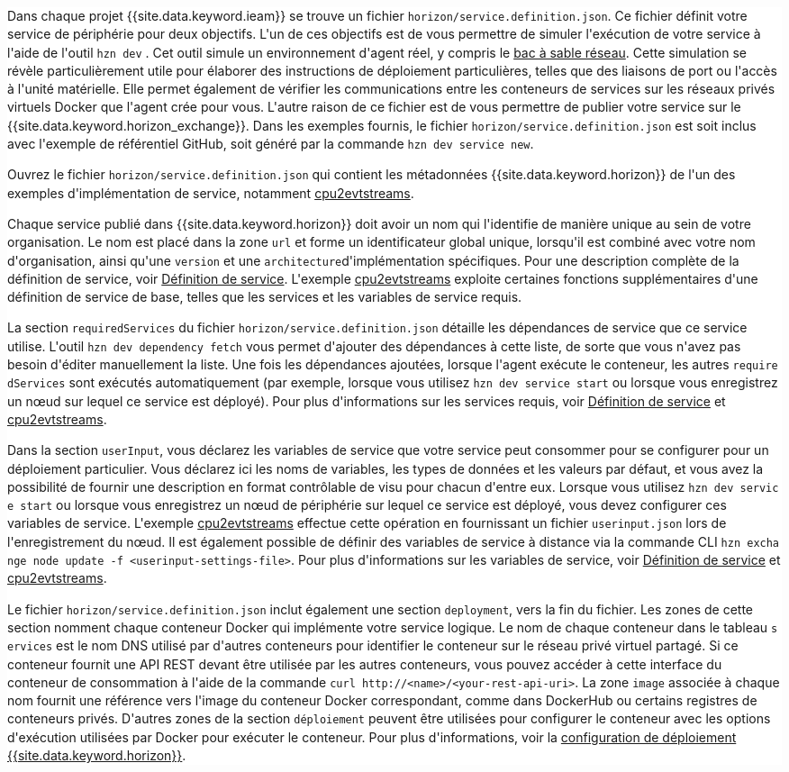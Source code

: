 Dans chaque projet {{site.data.keyword.ieam}} se trouve un fichier `horizon/service.definition.json`. Ce fichier définit votre service de périphérie pour deux objectifs. L'un de ces objectifs est de vous permettre de simuler l'exécution de votre service à l'aide de l'outil `hzn dev` . Cet outil simule un environnement d'agent réel, y compris le [bac à sable réseau](#sandbox). Cette simulation se révèle particulièrement utile pour élaborer des instructions de déploiement particulières, telles que des liaisons de port ou l'accès à l'unité matérielle. Elle permet également de vérifier les communications entre les conteneurs de services sur les réseaux privés virtuels Docker que l'agent crée pour vous. L'autre raison de ce fichier est de vous permettre de publier votre service sur le {{site.data.keyword.horizon_exchange}}. Dans les exemples fournis, le fichier `horizon/service.definition.json` est soit inclus avec l'exemple de référentiel GitHub, soit généré par la commande `hzn dev service new`.

Ouvrez le fichier `horizon/service.definition.json` qui contient les métadonnées {{site.data.keyword.horizon}} de l'un des exemples d'implémentation de service, notamment [cpu2evtstreams](https://github.com/open-horizon/examples/blob/master/edge/evtstreams/cpu2evtstreams/horizon/service.definition.json).

Chaque service publié dans {{site.data.keyword.horizon}} doit avoir un nom qui l'identifie de manière unique au sein de votre organisation. Le nom est placé dans la zone `url` et forme un identificateur global unique, lorsqu'il est combiné avec votre nom d'organisation, ainsi qu'une `version` et une `architecture`d'implémentation spécifiques. Pour une description complète de la définition de service, voir [Définition de service](https://github.com/open-horizon/anax/blob/master/docs/service_def.md). L'exemple [cpu2evtstreams](https://github.com/open-horizon/examples/blob/master/edge/evtstreams/cpu2evtstreams/horizon/service.definition.json) exploite certaines fonctions supplémentaires d'une définition de service de base, telles que les services et les variables de service requis.

La section `requiredServices` du fichier `horizon/service.definition.json` détaille les dépendances de service que ce service utilise. L'outil `hzn dev dependency fetch` vous permet d'ajouter des dépendances à cette liste, de sorte que vous n'avez pas besoin d'éditer manuellement la liste. Une fois les dépendances ajoutées, lorsque l'agent exécute le conteneur, les autres `requiredServices` sont exécutés automatiquement (par exemple, lorsque vous utilisez `hzn dev service start` ou lorsque vous enregistrez un nœud sur lequel ce service est déployé). Pour plus d'informations sur les services requis, voir [Définition de service](https://github.com/open-horizon/anax/blob/master/docs/service_def.md) et [cpu2evtstreams](cpu_msg_example.md).

Dans la section `userInput`, vous déclarez les variables de service que votre service peut consommer pour se configurer pour un déploiement particulier. Vous déclarez ici les noms de variables, les types de données et les valeurs par défaut, et vous avez la possibilité de fournir une description en format contrôlable de visu pour chacun d'entre eux. Lorsque vous utilisez `hzn dev service start` ou lorsque vous enregistrez un nœud de périphérie sur lequel ce service est déployé, vous devez configurer ces variables de service. L'exemple [cpu2evtstreams](cpu_msg_example.md) effectue cette opération en fournissant un fichier `userinput.json` lors de l'enregistrement du nœud. Il est également possible de définir des variables de service à distance via la commande CLI `hzn exchange node update -f <userinput-settings-file>`. Pour plus d'informations sur les variables de service, voir [Définition de service](https://github.com/open-horizon/anax/blob/master/docs/service_def.md) et [cpu2evtstreams](cpu_msg_example.md).

Le fichier `horizon/service.definition.json` inclut également une section `deployment`, vers la fin du fichier. Les zones de cette section nomment chaque conteneur Docker qui implémente votre service logique. Le nom de chaque conteneur dans le tableau `services` est le nom DNS utilisé par d'autres conteneurs pour identifier le conteneur sur le réseau privé virtuel partagé. Si ce conteneur fournit une API REST devant être utilisée par les autres conteneurs, vous pouvez accéder à cette interface du conteneur de consommation à l'aide de la commande `curl http://<name>/<your-rest-api-uri>`. La zone `image` associée à chaque nom fournit une référence vers l'image du conteneur Docker correspondant, comme dans DockerHub ou certains registres de conteneurs privés. D'autres zones de la section `déploiement` peuvent être utilisées pour configurer le conteneur avec les options d'exécution utilisées par Docker pour exécuter le conteneur. Pour plus d'informations, voir la [configuration de déploiement {{site.data.keyword.horizon}}](https://github.com/open-horizon/anax/blob/master/docs/deployment_string.md).
